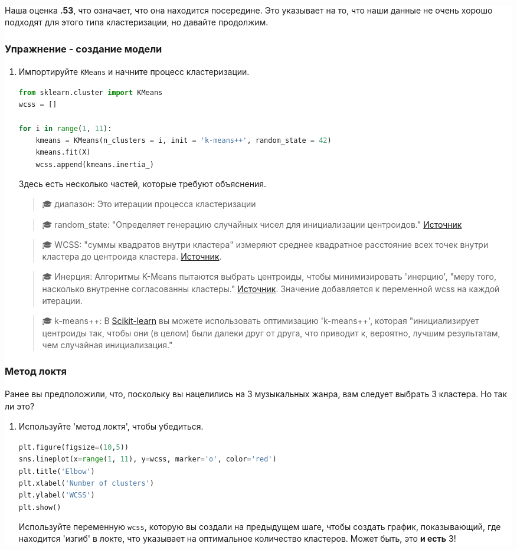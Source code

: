 Наша оценка **.53**, что означает, что она находится посередине. Это указывает на то, что наши данные не очень хорошо подходят для этого типа кластеризации, но давайте продолжим.

### Упражнение - создание модели

1. Импортируйте `KMeans` и начните процесс кластеризации.

    ```python
    from sklearn.cluster import KMeans
    wcss = []
    
    for i in range(1, 11):
        kmeans = KMeans(n_clusters = i, init = 'k-means++', random_state = 42)
        kmeans.fit(X)
        wcss.append(kmeans.inertia_)
    
    ```

    Здесь есть несколько частей, которые требуют объяснения.

    > 🎓 диапазон: Это итерации процесса кластеризации

    > 🎓 random_state: "Определяет генерацию случайных чисел для инициализации центроидов." [Источник](https://scikit-learn.org/stable/modules/generated/sklearn.cluster.KMeans.html#sklearn.cluster.KMeans)

    > 🎓 WCSS: "суммы квадратов внутри кластера" измеряют среднее квадратное расстояние всех точек внутри кластера до центроида кластера. [Источник](https://medium.com/@ODSC/unsupervised-learning-evaluating-clusters-bd47eed175ce). 

    > 🎓 Инерция: Алгоритмы K-Means пытаются выбрать центроиды, чтобы минимизировать 'инерцию', "меру того, насколько внутренне согласованны кластеры." [Источник](https://scikit-learn.org/stable/modules/clustering.html). Значение добавляется к переменной wcss на каждой итерации.

    > 🎓 k-means++: В [Scikit-learn](https://scikit-learn.org/stable/modules/clustering.html#k-means) вы можете использовать оптимизацию 'k-means++', которая "инициализирует центроиды так, чтобы они (в целом) были далеки друг от друга, что приводит к, вероятно, лучшим результатам, чем случайная инициализация."

### Метод локтя

Ранее вы предположили, что, поскольку вы нацелились на 3 музыкальных жанра, вам следует выбрать 3 кластера. Но так ли это?

1. Используйте 'метод локтя', чтобы убедиться.

    ```python
    plt.figure(figsize=(10,5))
    sns.lineplot(x=range(1, 11), y=wcss, marker='o', color='red')
    plt.title('Elbow')
    plt.xlabel('Number of clusters')
    plt.ylabel('WCSS')
    plt.show()
    ```

    Используйте переменную `wcss`, которую вы создали на предыдущем шаге, чтобы создать график, показывающий, где находится 'изгиб' в локте, что указывает на оптимальное количество кластеров. Может быть, это **и есть** 3!
